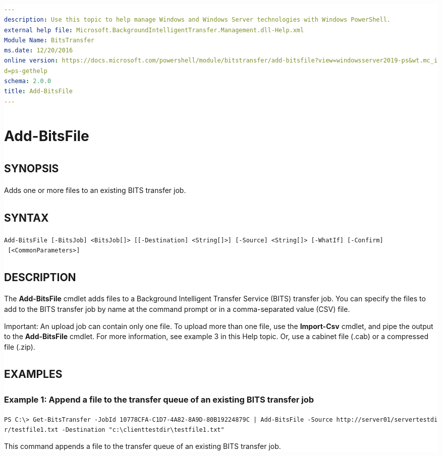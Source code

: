 ```yaml
---
description: Use this topic to help manage Windows and Windows Server technologies with Windows PowerShell.
external help file: Microsoft.BackgroundIntelligentTransfer.Management.dll-Help.xml
Module Name: BitsTransfer
ms.date: 12/20/2016
online version: https://docs.microsoft.com/powershell/module/bitstransfer/add-bitsfile?view=windowsserver2019-ps&wt.mc_id=ps-gethelp
schema: 2.0.0
title: Add-BitsFile
---
```


# Add-BitsFile

## SYNOPSIS
Adds one or more files to an existing BITS transfer job.

## SYNTAX

```
Add-BitsFile [-BitsJob] <BitsJob[]> [[-Destination] <String[]>] [-Source] <String[]> [-WhatIf] [-Confirm]
 [<CommonParameters>]
```

## DESCRIPTION
The **Add-BitsFile** cmdlet adds files to a Background Intelligent Transfer Service (BITS) transfer job.
You can specify the files to add to the BITS transfer job by name at the command prompt or in a comma-separated value (CSV) file.

Important: An upload job can contain only one file.
To upload more than one file, use the **Import-Csv** cmdlet, and pipe the output to the **Add-BitsFile** cmdlet.
For more information, see example 3 in this Help topic.
Or, use a cabinet file (.cab) or a compressed file (.zip).

## EXAMPLES

### Example 1: Append a file to the transfer queue of an existing BITS transfer job
```
PS C:\> Get-BitsTransfer -JobId 10778CFA-C1D7-4A82-8A9D-80B19224879C | Add-BitsFile -Source http://server01/servertestdir/testfile1.txt -Destination "c:\clienttestdir\testfile1.txt"
```

This command appends a file to the transfer queue of an existing BITS transfer job.
